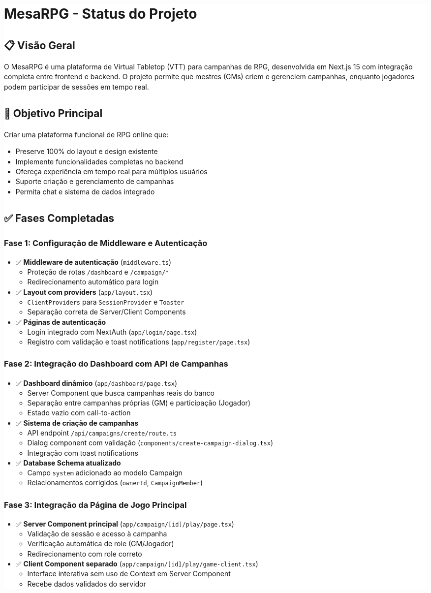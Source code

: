 # MesaRPG - Status do Projeto

## 📋 Visão Geral

O MesaRPG é uma plataforma de Virtual Tabletop (VTT) para campanhas de RPG, desenvolvida em Next.js 15 com integração completa entre frontend e backend. O projeto permite que mestres (GMs) criem e gerenciem campanhas, enquanto jogadores podem participar de sessões em tempo real.

## 🎯 Objetivo Principal

Criar uma plataforma funcional de RPG online que:
- Preserve 100% do layout e design existente
- Implemente funcionalidades completas no backend
- Ofereça experiência em tempo real para múltiplos usuários
- Suporte criação e gerenciamento de campanhas
- Permita chat e sistema de dados integrado

## ✅ Fases Completadas

### **Fase 1: Configuração de Middleware e Autenticação**
- ✅ **Middleware de autenticação** (`middleware.ts`)
  - Proteção de rotas `/dashboard` e `/campaign/*`
  - Redirecionamento automático para login
- ✅ **Layout com providers** (`app/layout.tsx`)
  - `ClientProviders` para `SessionProvider` e `Toaster`
  - Separação correta de Server/Client Components
- ✅ **Páginas de autenticação**
  - Login integrado com NextAuth (`app/login/page.tsx`)
  - Registro com validação e toast notifications (`app/register/page.tsx`)

### **Fase 2: Integração do Dashboard com API de Campanhas**
- ✅ **Dashboard dinâmico** (`app/dashboard/page.tsx`)
  - Server Component que busca campanhas reais do banco
  - Separação entre campanhas próprias (GM) e participação (Jogador)
  - Estado vazio com call-to-action
- ✅ **Sistema de criação de campanhas**
  - API endpoint `/api/campaigns/create/route.ts`
  - Dialog component com validação (`components/create-campaign-dialog.tsx`)
  - Integração com toast notifications
- ✅ **Database Schema atualizado**
  - Campo `system` adicionado ao modelo Campaign
  - Relacionamentos corrigidos (`ownerId`, `CampaignMember`)

### **Fase 3: Integração da Página de Jogo Principal**
- ✅ **Server Component principal** (`app/campaign/[id]/play/page.tsx`)
  - Validação de sessão e acesso à campanha
  - Verificação automática de role (GM/Jogador)
  - Redirecionamento com role correto
- ✅ **Client Component separado** (`app/campaign/[id]/play/game-client.tsx`)
  - Interface interativa sem uso de Context em Server Component
  - Recebe dados validados do servidor
